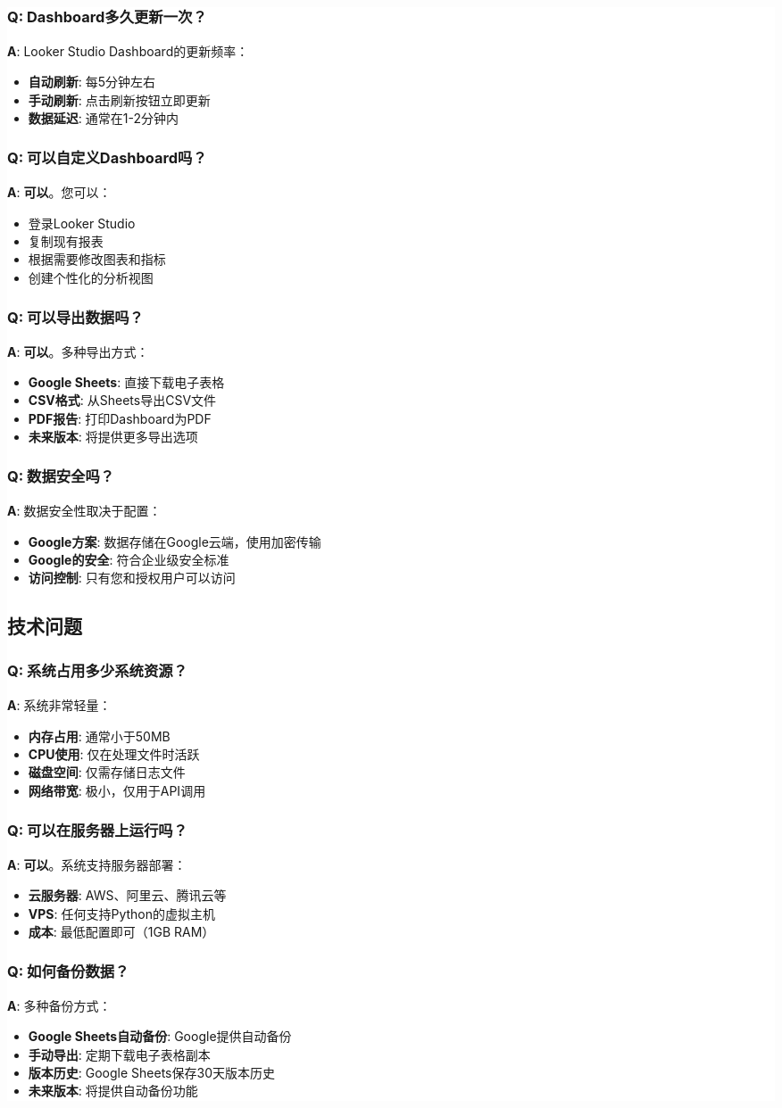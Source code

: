 ### Q: Dashboard多久更新一次？

**A**: Looker Studio Dashboard的更新频率：
- **自动刷新**: 每5分钟左右
- **手动刷新**: 点击刷新按钮立即更新
- **数据延迟**: 通常在1-2分钟内

### Q: 可以自定义Dashboard吗？

**A**: **可以**。您可以：
- 登录Looker Studio
- 复制现有报表
- 根据需要修改图表和指标
- 创建个性化的分析视图

### Q: 可以导出数据吗？

**A**: **可以**。多种导出方式：
- **Google Sheets**: 直接下载电子表格
- **CSV格式**: 从Sheets导出CSV文件
- **PDF报告**: 打印Dashboard为PDF
- **未来版本**: 将提供更多导出选项

### Q: 数据安全吗？

**A**: 数据安全性取决于配置：
- **Google方案**: 数据存储在Google云端，使用加密传输
- **Google的安全**: 符合企业级安全标准
- **访问控制**: 只有您和授权用户可以访问

## 技术问题

### Q: 系统占用多少系统资源？

**A**: 系统非常轻量：
- **内存占用**: 通常小于50MB
- **CPU使用**: 仅在处理文件时活跃
- **磁盘空间**: 仅需存储日志文件
- **网络带宽**: 极小，仅用于API调用

### Q: 可以在服务器上运行吗？

**A**: **可以**。系统支持服务器部署：
- **云服务器**: AWS、阿里云、腾讯云等
- **VPS**: 任何支持Python的虚拟主机
- **成本**: 最低配置即可（1GB RAM）

### Q: 如何备份数据？

**A**: 多种备份方式：
- **Google Sheets自动备份**: Google提供自动备份
- **手动导出**: 定期下载电子表格副本
- **版本历史**: Google Sheets保存30天版本历史
- **未来版本**: 将提供自动备份功能
